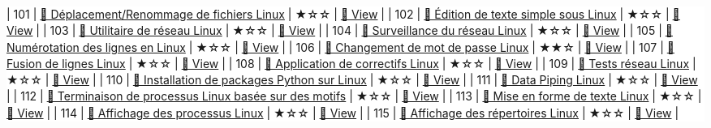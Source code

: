 |     101 | [📖 Déplacement/Renommage de fichiers Linux](https://labex.io/fr/tutorials/linux-linux-file-moving-renaming-271337)                                                                                                             | ★☆☆          | [🔗 View](https://labex.io/fr/tutorials/linux-linux-file-moving-renaming-271337)                                                            |
|     102 | [📖 Édition de texte simple sous Linux](https://labex.io/fr/tutorials/linux-linux-simple-text-editing-271339)                                                                                                                   | ★☆☆          | [🔗 View](https://labex.io/fr/tutorials/linux-linux-simple-text-editing-271339)                                                             |
|     103 | [📖 Utilitaire de réseau Linux](https://labex.io/fr/tutorials/linux-linux-networking-utility-271341)                                                                                                                            | ★☆☆          | [🔗 View](https://labex.io/fr/tutorials/linux-linux-networking-utility-271341)                                                              |
|     104 | [📖 Surveillance du réseau Linux](https://labex.io/fr/tutorials/linux-linux-network-monitoring-271343)                                                                                                                          | ★☆☆          | [🔗 View](https://labex.io/fr/tutorials/linux-linux-network-monitoring-271343)                                                              |
|     105 | [📖 Numérotation des lignes en Linux](https://labex.io/fr/tutorials/linux-linux-line-numbering-271345)                                                                                                                          | ★☆☆          | [🔗 View](https://labex.io/fr/tutorials/linux-linux-line-numbering-271345)                                                                  |
|     106 | [📖 Changement de mot de passe Linux](https://labex.io/fr/tutorials/linux-linux-password-changing-271347)                                                                                                                       | ★★☆          | [🔗 View](https://labex.io/fr/tutorials/linux-linux-password-changing-271347)                                                               |
|     107 | [📖 Fusion de lignes Linux](https://labex.io/fr/tutorials/linux-linux-line-merging-271349)                                                                                                                                      | ★☆☆          | [🔗 View](https://labex.io/fr/tutorials/linux-linux-line-merging-271349)                                                                    |
|     108 | [📖 Application de correctifs Linux](https://labex.io/fr/tutorials/linux-linux-patch-applying-271351)                                                                                                                           | ★☆☆          | [🔗 View](https://labex.io/fr/tutorials/linux-linux-patch-applying-271351)                                                                  |
|     109 | [📖 Tests réseau Linux](https://labex.io/fr/tutorials/linux-linux-network-testing-271353)                                                                                                                                       | ★☆☆          | [🔗 View](https://labex.io/fr/tutorials/linux-linux-network-testing-271353)                                                                 |
|     110 | [📖 Installation de packages Python sur Linux](https://labex.io/fr/tutorials/linux-linux-python-package-installing-271355)                                                                                                      | ★☆☆          | [🔗 View](https://labex.io/fr/tutorials/linux-linux-python-package-installing-271355)                                                       |
|     111 | [📖 Data Piping Linux](https://labex.io/fr/tutorials/linux-linux-data-piping-271357)                                                                                                                                            | ★☆☆          | [🔗 View](https://labex.io/fr/tutorials/linux-linux-data-piping-271357)                                                                     |
|     112 | [📖 Terminaison de processus Linux basée sur des motifs](https://labex.io/fr/tutorials/linux-linux-pattern-based-killing-271359)                                                                                                | ★☆☆          | [🔗 View](https://labex.io/fr/tutorials/linux-linux-pattern-based-killing-271359)                                                           |
|     113 | [📖 Mise en forme de texte Linux](https://labex.io/fr/tutorials/linux-linux-text-formatting-271361)                                                                                                                             | ★☆☆          | [🔗 View](https://labex.io/fr/tutorials/linux-linux-text-formatting-271361)                                                                 |
|     114 | [📖 Affichage des processus Linux](https://labex.io/fr/tutorials/linux-linux-process-displaying-271363)                                                                                                                         | ★☆☆          | [🔗 View](https://labex.io/fr/tutorials/linux-linux-process-displaying-271363)                                                              |
|     115 | [📖 Affichage des répertoires Linux](https://labex.io/fr/tutorials/linux-linux-directory-displaying-271365)                                                                                                                     | ★☆☆          | [🔗 View](https://labex.io/fr/tutorials/linux-linux-directory-displaying-271365)                                                            |